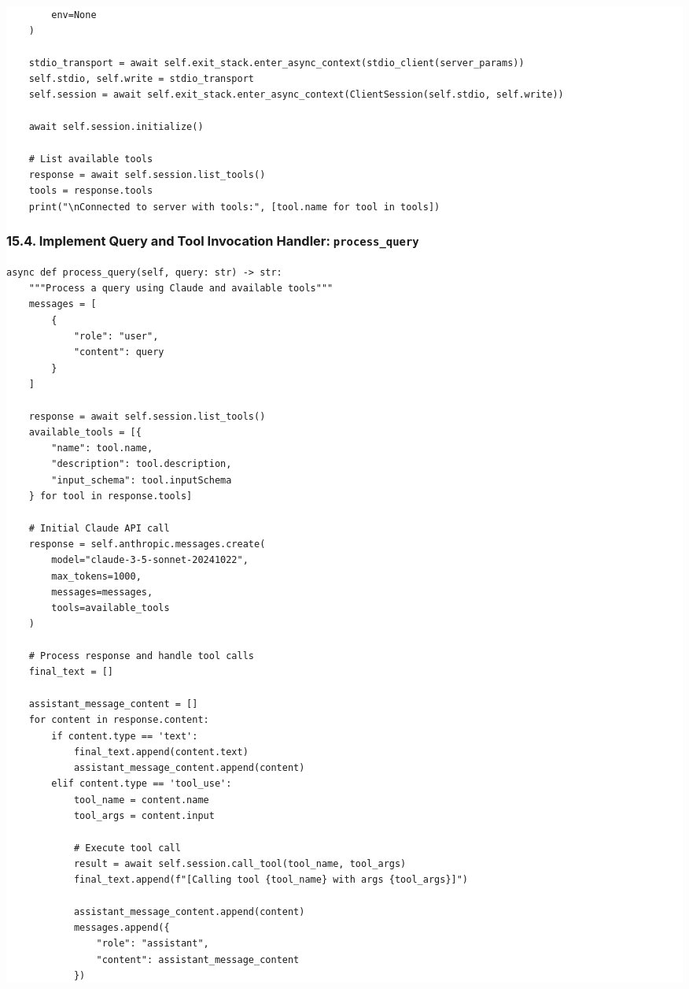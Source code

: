 ```
        env=None
    )

    stdio_transport = await self.exit_stack.enter_async_context(stdio_client(server_params))
    self.stdio, self.write = stdio_transport
    self.session = await self.exit_stack.enter_async_context(ClientSession(self.stdio, self.write))

    await self.session.initialize()

    # List available tools
    response = await self.session.list_tools()
    tools = response.tools
    print("\nConnected to server with tools:", [tool.name for tool in tools])
```

### 15.4. Implement Query and Tool Invocation Handler: `process_query`
```
async def process_query(self, query: str) -> str:
    """Process a query using Claude and available tools"""
    messages = [
        {
            "role": "user",
            "content": query
        }
    ]

    response = await self.session.list_tools()
    available_tools = [{
        "name": tool.name,
        "description": tool.description,
        "input_schema": tool.inputSchema
    } for tool in response.tools]

    # Initial Claude API call
    response = self.anthropic.messages.create(
        model="claude-3-5-sonnet-20241022",
        max_tokens=1000,
        messages=messages,
        tools=available_tools
    )

    # Process response and handle tool calls
    final_text = []

    assistant_message_content = []
    for content in response.content:
        if content.type == 'text':
            final_text.append(content.text)
            assistant_message_content.append(content)
        elif content.type == 'tool_use':
            tool_name = content.name
            tool_args = content.input

            # Execute tool call
            result = await self.session.call_tool(tool_name, tool_args)
            final_text.append(f"[Calling tool {tool_name} with args {tool_args}]")

            assistant_message_content.append(content)
            messages.append({
                "role": "assistant",
                "content": assistant_message_content
            })
```